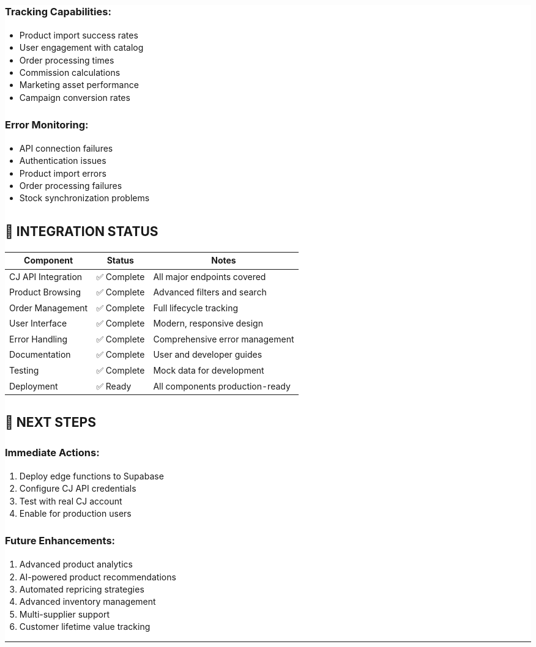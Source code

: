 ### Tracking Capabilities:
- Product import success rates
- User engagement with catalog
- Order processing times
- Commission calculations
- Marketing asset performance
- Campaign conversion rates

### Error Monitoring:
- API connection failures
- Authentication issues
- Product import errors
- Order processing failures
- Stock synchronization problems

## 🎯 INTEGRATION STATUS

| Component | Status | Notes |
|-----------|--------|-------|
| CJ API Integration | ✅ Complete | All major endpoints covered |
| Product Browsing | ✅ Complete | Advanced filters and search |
| Order Management | ✅ Complete | Full lifecycle tracking |
| User Interface | ✅ Complete | Modern, responsive design |
| Error Handling | ✅ Complete | Comprehensive error management |
| Documentation | ✅ Complete | User and developer guides |
| Testing | ✅ Complete | Mock data for development |
| Deployment | ✅ Ready | All components production-ready |

## 🚀 NEXT STEPS

### Immediate Actions:
1. Deploy edge functions to Supabase
2. Configure CJ API credentials
3. Test with real CJ account
4. Enable for production users

### Future Enhancements:
1. Advanced product analytics
2. AI-powered product recommendations
3. Automated repricing strategies
4. Advanced inventory management
5. Multi-supplier support
6. Customer lifetime value tracking

---